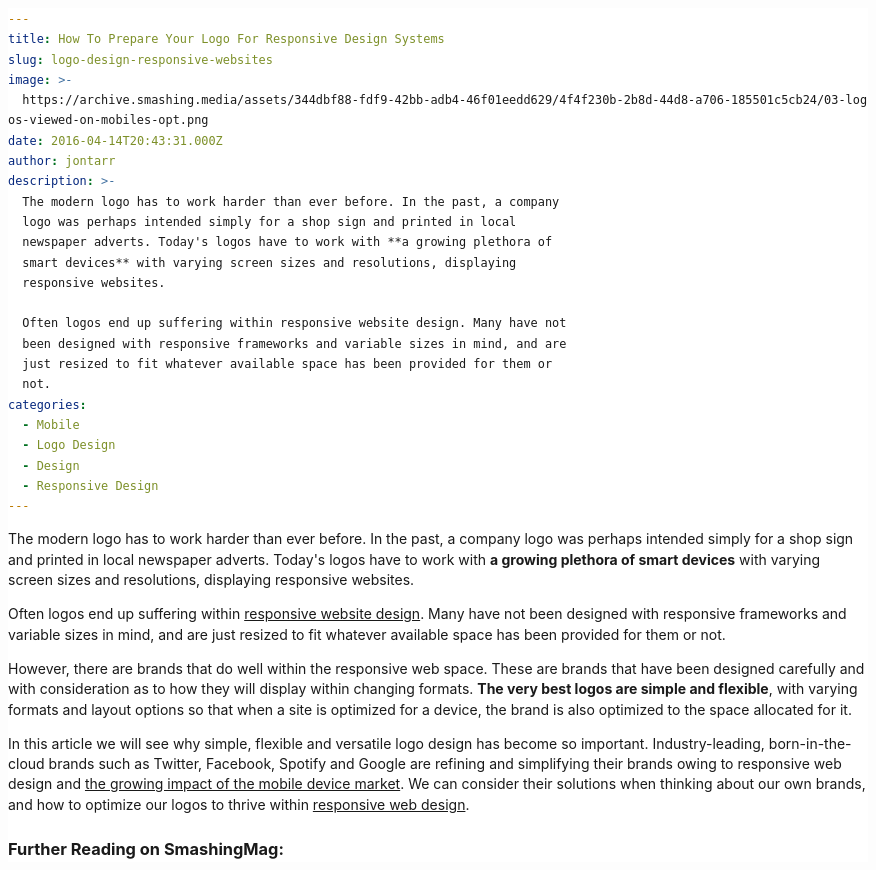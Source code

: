 ```yaml
---
title: How To Prepare Your Logo For Responsive Design Systems
slug: logo-design-responsive-websites
image: >-
  https://archive.smashing.media/assets/344dbf88-fdf9-42bb-adb4-46f01eedd629/4f4f230b-2b8d-44d8-a706-185501c5cb24/03-logos-viewed-on-mobiles-opt.png
date: 2016-04-14T20:43:31.000Z
author: jontarr
description: >-
  The modern logo has to work harder than ever before. In the past, a company
  logo was perhaps intended simply for a shop sign and printed in local
  newspaper adverts. Today's logos have to work with **a growing plethora of
  smart devices** with varying screen sizes and resolutions, displaying
  responsive websites.

  Often logos end up suffering within responsive website design. Many have not
  been designed with responsive frameworks and variable sizes in mind, and are
  just resized to fit whatever available space has been provided for them or
  not.
categories:
  - Mobile
  - Logo Design
  - Design
  - Responsive Design
---
```

The modern logo has to work harder than ever before. In the past, a company logo was perhaps intended simply for a shop sign and printed in local newspaper adverts. Today's logos have to work with <strong>a growing plethora of smart devices</strong> with varying screen sizes and resolutions, displaying responsive websites.

Often logos end up suffering within <a href="https://www.smashingmagazine.com/2015/03/real-life-responsive-web-design-smashing-book-5/">responsive website design</a>. Many have not been designed with responsive frameworks and variable sizes in mind, and are just resized to fit whatever available space has been provided for them or not.

However, there are brands that do well within the responsive web space. These are brands that have been designed carefully and with consideration as to how they will display within changing formats. <strong>The very best logos are simple and flexible</strong>, with varying formats and layout options so that when a site is optimized for a device, the brand is also optimized to the space allocated for it.

In this article we will see why simple, flexible and versatile logo design has become so important. Industry-leading, born-in-the-cloud brands such as Twitter, Facebook, Spotify and Google are refining and simplifying their brands owing to responsive web design and <a href="https://www.smashingmagazine.com/guidelines-for-mobile-web-development/">the growing impact of the mobile device market</a>. We can consider their solutions when thinking about our own brands, and how to optimize our logos to thrive within <a href="https://www.smashingmagazine.com/2011/01/guidelines-for-responsive-web-design/">responsive web design</a>.</p>

### <span class="rh">Further Reading</span> on SmashingMag:
